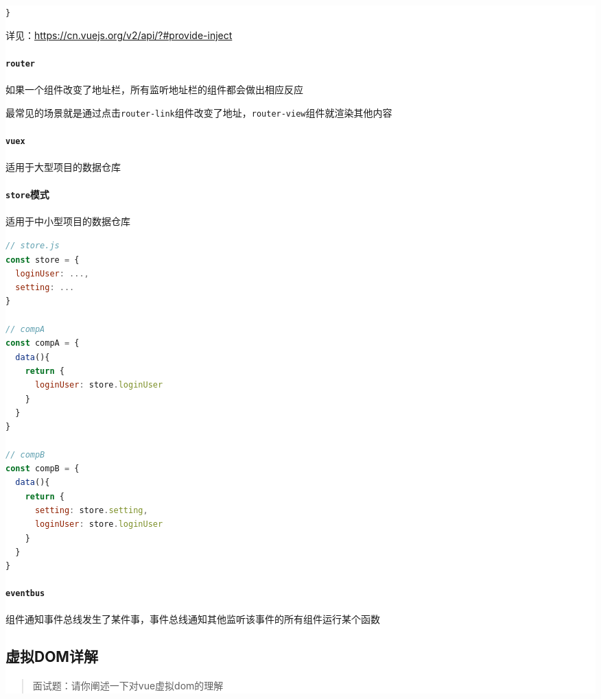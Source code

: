 ```js
}
```

详见：https://cn.vuejs.org/v2/api/?#provide-inject

#### `router`

如果一个组件改变了地址栏，所有监听地址栏的组件都会做出相应反应

最常见的场景就是通过点击`router-link`组件改变了地址，`router-view`组件就渲染其他内容

#### `vuex`

适用于大型项目的数据仓库

#### `store`模式

适用于中小型项目的数据仓库

```js
// store.js
const store = {
  loginUser: ...,
  setting: ...
}

// compA
const compA = {
  data(){
    return {
      loginUser: store.loginUser
    }
  }
}

// compB
const compB = {
  data(){
    return {
      setting: store.setting,
      loginUser: store.loginUser
    }
  }
}
```



#### `eventbus`

组件通知事件总线发生了某件事，事件总线通知其他监听该事件的所有组件运行某个函数

## 虚拟DOM详解

> 面试题：请你阐述一下对vue虚拟dom的理解
